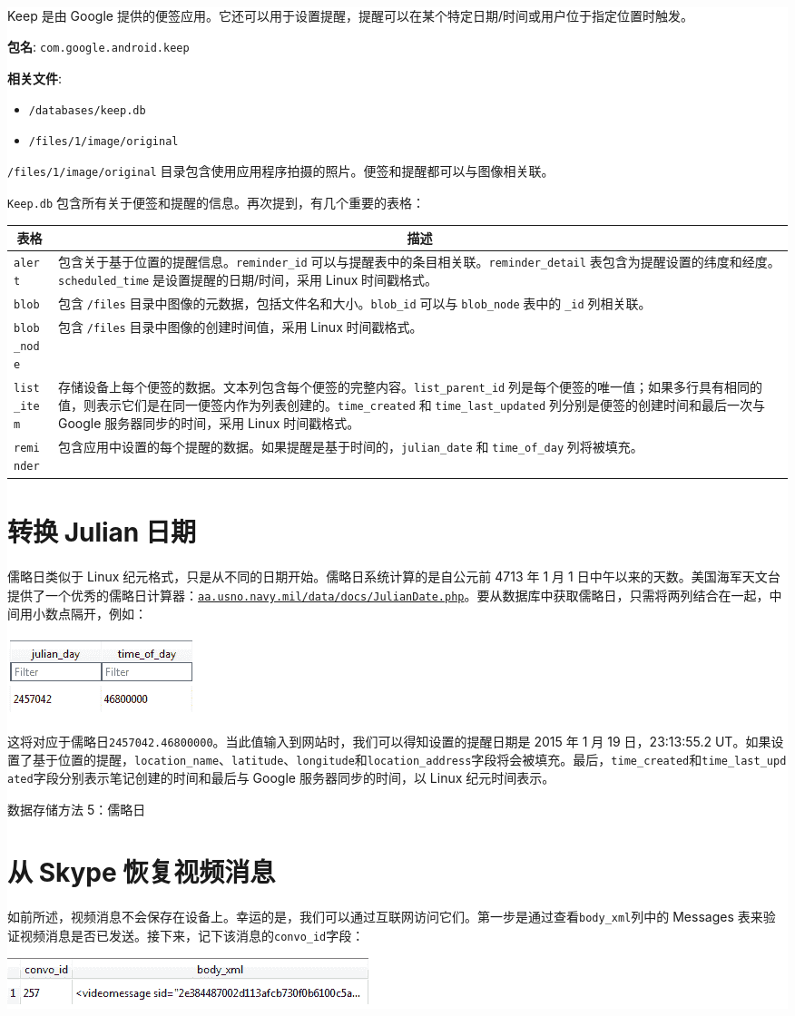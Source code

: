 Keep 是由 Google 提供的便签应用。它还可以用于设置提醒，提醒可以在某个特定日期/时间或用户位于指定位置时触发。

**包名**: `com.google.android.keep`

**相关文件**:

+   `/databases/keep.db`

+   `/files/1/image/original`

`/files/1/image/original` 目录包含使用应用程序拍摄的照片。便签和提醒都可以与图像相关联。

`Keep.db` 包含所有关于便签和提醒的信息。再次提到，有几个重要的表格：

| **表格** | **描述** |
| --- | --- |
| `alert` | 包含关于基于位置的提醒信息。`reminder_id` 可以与提醒表中的条目相关联。`reminder_detail` 表包含为提醒设置的纬度和经度。`scheduled_time` 是设置提醒的日期/时间，采用 Linux 时间戳格式。 |
| `blob` | 包含 `/files` 目录中图像的元数据，包括文件名和大小。`blob_id` 可以与 `blob_node` 表中的 `_id` 列相关联。 |
| `blob_node` | 包含 `/files` 目录中图像的创建时间值，采用 Linux 时间戳格式。 |
| `list_item` | 存储设备上每个便签的数据。文本列包含每个便签的完整内容。`list_parent_id` 列是每个便签的唯一值；如果多行具有相同的值，则表示它们是在同一便签内作为列表创建的。`time_created` 和 `time_last_updated` 列分别是便签的创建时间和最后一次与 Google 服务器同步的时间，采用 Linux 时间戳格式。 |
| `reminder` | 包含应用中设置的每个提醒的数据。如果提醒是基于时间的，`julian_date` 和 `time_of_day` 列将被填充。 |

# 转换 Julian 日期

儒略日类似于 Linux 纪元格式，只是从不同的日期开始。儒略日系统计算的是自公元前 4713 年 1 月 1 日中午以来的天数。美国海军天文台提供了一个优秀的儒略日计算器：[`aa.usno.navy.mil/data/docs/JulianDate.php`](http://aa.usno.navy.mil/data/docs/JulianDate.php)。要从数据库中获取儒略日，只需将两列结合在一起，中间用小数点隔开，例如：

![](img/b3403864-ed38-4447-b41a-b109e10bb0cf.png)

这将对应于儒略日`2457042.46800000`。当此值输入到网站时，我们可以得知设置的提醒日期是 2015 年 1 月 19 日，23:13:55.2 UT。如果设置了基于位置的提醒，`location_name`、`latitude`、`longitude`和`location_address`字段将会被填充。最后，`time_created`和`time_last_updated`字段分别表示笔记创建的时间和最后与 Google 服务器同步的时间，以 Linux 纪元时间表示。

数据存储方法 5：儒略日

# 从 Skype 恢复视频消息

如前所述，视频消息不会保存在设备上。幸运的是，我们可以通过互联网访问它们。第一步是通过查看`body_xml`列中的 Messages 表来验证视频消息是否已发送。接下来，记下该消息的`convo_id`字段：

![](img/f5db9d12-4c94-4810-a676-7b559636dcdc.png)
